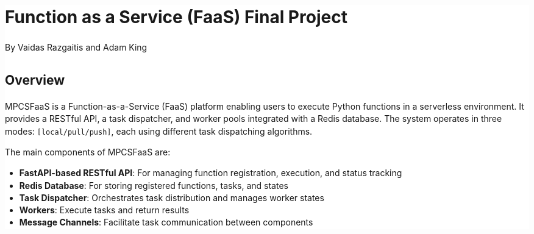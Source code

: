 # Function as a Service (FaaS) Final Project
By Vaidas Razgaitis and Adam King

## Overview
MPCSFaaS is a Function-as-a-Service (FaaS) platform enabling users to execute Python functions in a serverless environment. It provides a RESTful API, a task dispatcher, and worker pools integrated with a Redis database. The system operates in three modes: `[local/pull/push]`, each using different task dispatching algorithms. 

The main components of MPCSFaaS are:
- **FastAPI-based RESTful API**: For managing function registration, execution, and status tracking
- **Redis Database**: For storing registered functions, tasks, and states
- **Task Dispatcher**: Orchestrates task distribution and manages worker states
- **Workers**: Execute tasks and return results
- **Message Channels**: Facilitate task communication between components


<div align="center">